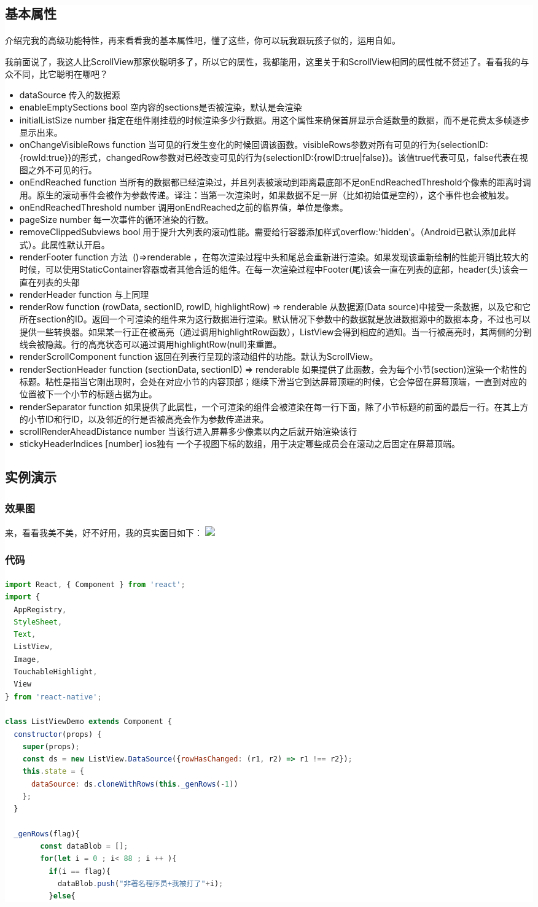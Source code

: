 ## 基本属性
介绍完我的高级功能特性，再来看看我的基本属性吧，懂了这些，你可以玩我跟玩孩子似的，运用自如。

我前面说了，我这人比ScrollView那家伙聪明多了，所以它的属性，我都能用，这里关于和ScrollView相同的属性就不赘述了。看看我的与众不同，比它聪明在哪吧？
* dataSource 传入的数据源
* enableEmptySections bool  空内容的sections是否被渲染，默认是会渲染
* initialListSize number 指定在组件刚挂载的时候渲染多少行数据。用这个属性来确保首屏显示合适数量的数据，而不是花费太多帧逐步显示出来。
* onChangeVisibleRows function 当可见的行发生变化的时候回调该函数。visibleRows参数对所有可见的行为{selectionID:{rowId:true}}的形式，changedRow参数对已经改变可见的行为{selectionID:{rowID:true|false}}。该值true代表可见，false代表在视图之外不可见的行。
* onEndReached function 当所有的数据都已经渲染过，并且列表被滚动到距离最底部不足onEndReachedThreshold个像素的距离时调用。原生的滚动事件会被作为参数传递。译注：当第一次渲染时，如果数据不足一屏（比如初始值是空的），这个事件也会被触发。
* onEndReachedThreshold number 调用onEndReached之前的临界值，单位是像素。
* pageSize number  每一次事件的循环渲染的行数。
* removeClippedSubviews bool 用于提升大列表的滚动性能。需要给行容器添加样式overflow:'hidden'。（Android已默认添加此样式）。此属性默认开启。
* renderFooter function 方法  ()=>renderable ，在每次渲染过程中头和尾总会重新进行渲染。如果发现该重新绘制的性能开销比较大的时候，可以使用StaticContainer容器或者其他合适的组件。在每一次渲染过程中Footer(尾)该会一直在列表的底部，header(头)该会一直在列表的头部
* renderHeader function 与上同理
* renderRow function (rowData, sectionID, rowID, highlightRow) => renderable 从数据源(Data source)中接受一条数据，以及它和它所在section的ID。返回一个可渲染的组件来为这行数据进行渲染。默认情况下参数中的数据就是放进数据源中的数据本身，不过也可以提供一些转换器。如果某一行正在被高亮（通过调用highlightRow函数），ListView会得到相应的通知。当一行被高亮时，其两侧的分割线会被隐藏。行的高亮状态可以通过调用highlightRow(null)来重置。
* renderScrollComponent function 返回在列表行呈现的滚动组件的功能。默认为ScrollView。
* renderSectionHeader function (sectionData, sectionID) => renderable 如果提供了此函数，会为每个小节(section)渲染一个粘性的标题。粘性是指当它刚出现时，会处在对应小节的内容顶部；继续下滑当它到达屏幕顶端的时候，它会停留在屏幕顶端，一直到对应的位置被下一个小节的标题占据为止。
* renderSeparator function 如果提供了此属性，一个可渲染的组件会被渲染在每一行下面，除了小节标题的前面的最后一行。在其上方的小节ID和行ID，以及邻近的行是否被高亮会作为参数传递进来。
* scrollRenderAheadDistance number 当该行进入屏幕多少像素以内之后就开始渲染该行
* stickyHeaderIndices [number]  ios独有 一个子视图下标的数组，用于决定哪些成员会在滚动之后固定在屏幕顶端。

## 实例演示
### 效果图
来，看看我美不美，好不好用，我的真实面目如下：
![](https://raw.githubusercontent.com/loonggg/BlogImages/master/ReactNative/listview/4.gif)

### 代码
```js
import React, { Component } from 'react';
import {
  AppRegistry,
  StyleSheet,
  Text,
  ListView,
  Image,
  TouchableHighlight,
  View
} from 'react-native';

class ListViewDemo extends Component {
  constructor(props) {
	super(props);
	const ds = new ListView.DataSource({rowHasChanged: (r1, r2) => r1 !== r2});
	this.state = {
	  dataSource: ds.cloneWithRows(this._genRows(-1))
	};
  }

  _genRows(flag){
		const dataBlob = [];
		for(let i = 0 ; i< 88 ; i ++ ){
		  if(i == flag){
			dataBlob.push("非著名程序员+我被打了"+i);
		  }else{
```